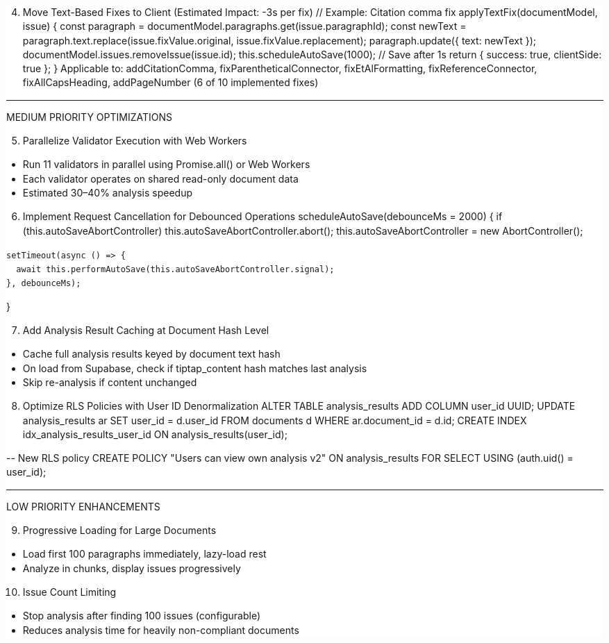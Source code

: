   4. Move Text-Based Fixes to Client (Estimated Impact: -3s per fix)
  // Example: Citation comma fix
  applyTextFix(documentModel, issue) {
    const paragraph = documentModel.paragraphs.get(issue.paragraphId);
    const newText = paragraph.text.replace(issue.fixValue.original, issue.fixValue.replacement);
    paragraph.update({ text: newText });
    documentModel.issues.removeIssue(issue.id);
    this.scheduleAutoSave(1000); // Save after 1s
    return { success: true, clientSide: true };
  }
  Applicable to: addCitationComma, fixParentheticalConnector, fixEtAlFormatting, fixReferenceConnector, fixAllCapsHeading, addPageNumber (6 of 10 implemented fixes)

  ---
  MEDIUM PRIORITY OPTIMIZATIONS

  5. Parallelize Validator Execution with Web Workers
  - Run 11 validators in parallel using Promise.all() or Web Workers
  - Each validator operates on shared read-only document data
  - Estimated 30–40% analysis speedup

  6. Implement Request Cancellation for Debounced Operations
  scheduleAutoSave(debounceMs = 2000) {
    if (this.autoSaveAbortController) this.autoSaveAbortController.abort();
    this.autoSaveAbortController = new AbortController();

    setTimeout(async () => {
      await this.performAutoSave(this.autoSaveAbortController.signal);
    }, debounceMs);
  }

  7. Add Analysis Result Caching at Document Hash Level
  - Cache full analysis results keyed by document text hash
  - On load from Supabase, check if tiptap_content hash matches last analysis
  - Skip re-analysis if content unchanged

  8. Optimize RLS Policies with User ID Denormalization
  ALTER TABLE analysis_results ADD COLUMN user_id UUID;
  UPDATE analysis_results ar SET user_id = d.user_id FROM documents d WHERE ar.document_id = d.id;
  CREATE INDEX idx_analysis_results_user_id ON analysis_results(user_id);

  -- New RLS policy
  CREATE POLICY "Users can view own analysis v2" ON analysis_results FOR SELECT USING (auth.uid() = user_id);

  ---
  LOW PRIORITY ENHANCEMENTS

  9. Progressive Loading for Large Documents
  - Load first 100 paragraphs immediately, lazy-load rest
  - Analyze in chunks, display issues progressively

  10. Issue Count Limiting
  - Stop analysis after finding 100 issues (configurable)
  - Reduces analysis time for heavily non-compliant documents
